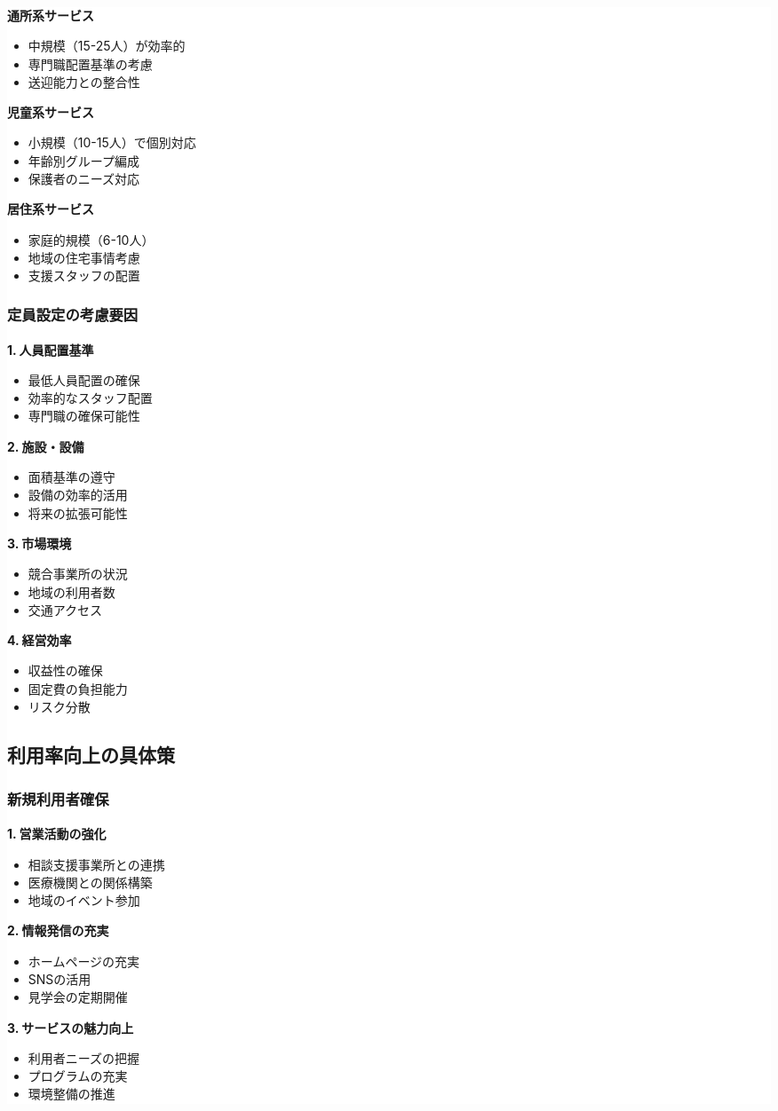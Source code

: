 **通所系サービス**
- 中規模（15-25人）が効率的
- 専門職配置基準の考慮
- 送迎能力との整合性

**児童系サービス**
- 小規模（10-15人）で個別対応
- 年齢別グループ編成
- 保護者のニーズ対応

**居住系サービス**
- 家庭的規模（6-10人）
- 地域の住宅事情考慮
- 支援スタッフの配置

### 定員設定の考慮要因

**1. 人員配置基準**
- 最低人員配置の確保
- 効率的なスタッフ配置
- 専門職の確保可能性

**2. 施設・設備**
- 面積基準の遵守
- 設備の効率的活用
- 将来の拡張可能性

**3. 市場環境**
- 競合事業所の状況
- 地域の利用者数
- 交通アクセス

**4. 経営効率**
- 収益性の確保
- 固定費の負担能力
- リスク分散

## 利用率向上の具体策

### 新規利用者確保

**1. 営業活動の強化**
- 相談支援事業所との連携
- 医療機関との関係構築
- 地域のイベント参加

**2. 情報発信の充実**
- ホームページの充実
- SNSの活用
- 見学会の定期開催

**3. サービスの魅力向上**
- 利用者ニーズの把握
- プログラムの充実
- 環境整備の推進
